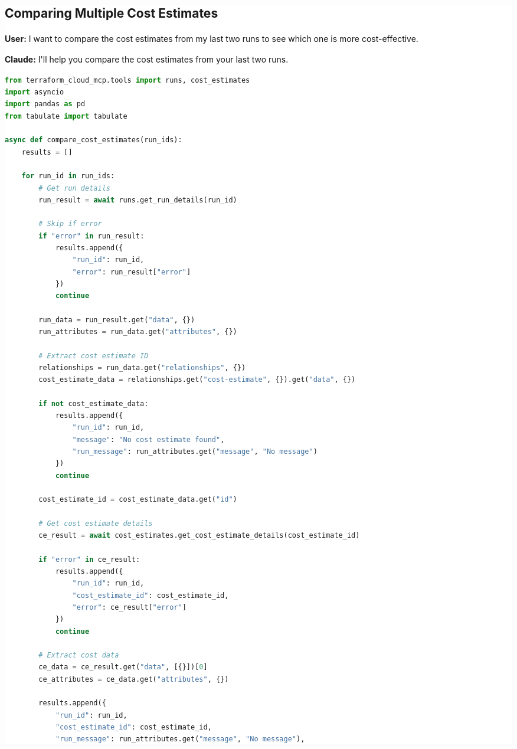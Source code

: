 ## Comparing Multiple Cost Estimates

**User:** I want to compare the cost estimates from my last two runs to see which one is more cost-effective.

**Claude:** I'll help you compare the cost estimates from your last two runs.

```python
from terraform_cloud_mcp.tools import runs, cost_estimates
import asyncio
import pandas as pd
from tabulate import tabulate

async def compare_cost_estimates(run_ids):
    results = []
    
    for run_id in run_ids:
        # Get run details
        run_result = await runs.get_run_details(run_id)
        
        # Skip if error
        if "error" in run_result:
            results.append({
                "run_id": run_id, 
                "error": run_result["error"]
            })
            continue
            
        run_data = run_result.get("data", {})
        run_attributes = run_data.get("attributes", {})
        
        # Extract cost estimate ID
        relationships = run_data.get("relationships", {})
        cost_estimate_data = relationships.get("cost-estimate", {}).get("data", {})
        
        if not cost_estimate_data:
            results.append({
                "run_id": run_id,
                "message": "No cost estimate found",
                "run_message": run_attributes.get("message", "No message")
            })
            continue
            
        cost_estimate_id = cost_estimate_data.get("id")
        
        # Get cost estimate details
        ce_result = await cost_estimates.get_cost_estimate_details(cost_estimate_id)
        
        if "error" in ce_result:
            results.append({
                "run_id": run_id,
                "cost_estimate_id": cost_estimate_id,
                "error": ce_result["error"]
            })
            continue
            
        # Extract cost data
        ce_data = ce_result.get("data", [{}])[0]
        ce_attributes = ce_data.get("attributes", {})
        
        results.append({
            "run_id": run_id,
            "cost_estimate_id": cost_estimate_id,
            "run_message": run_attributes.get("message", "No message"),
```